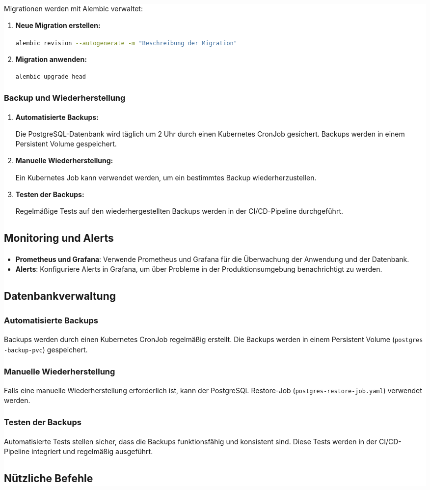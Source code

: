 Migrationen werden mit Alembic verwaltet:

1.  **Neue Migration erstellen:**
    
    ```bash
    alembic revision --autogenerate -m "Beschreibung der Migration"
    ```
    
2.  **Migration anwenden:**
    
    ```bash
    alembic upgrade head
    ```
    

### Backup und Wiederherstellung

1.  **Automatisierte Backups:**
    
    Die PostgreSQL-Datenbank wird täglich um 2 Uhr durch einen Kubernetes CronJob gesichert. Backups werden in einem Persistent Volume gespeichert.
    
2.  **Manuelle Wiederherstellung:**
    
    Ein Kubernetes Job kann verwendet werden, um ein bestimmtes Backup wiederherzustellen.
    
3.  **Testen der Backups:**
    
    Regelmäßige Tests auf den wiederhergestellten Backups werden in der CI/CD-Pipeline durchgeführt.
    

Monitoring und Alerts
---------------------

*   **Prometheus und Grafana**: Verwende Prometheus und Grafana für die Überwachung der Anwendung und der Datenbank.
*   **Alerts**: Konfiguriere Alerts in Grafana, um über Probleme in der Produktionsumgebung benachrichtigt zu werden.

Datenbankverwaltung
-------------------

### Automatisierte Backups

Backups werden durch einen Kubernetes CronJob regelmäßig erstellt. Die Backups werden in einem Persistent Volume (`postgres-backup-pvc`) gespeichert.

### Manuelle Wiederherstellung

Falls eine manuelle Wiederherstellung erforderlich ist, kann der PostgreSQL Restore-Job (`postgres-restore-job.yaml`) verwendet werden.

### Testen der Backups

Automatisierte Tests stellen sicher, dass die Backups funktionsfähig und konsistent sind. Diese Tests werden in der CI/CD-Pipeline integriert und regelmäßig ausgeführt.

Nützliche Befehle
-----------------
